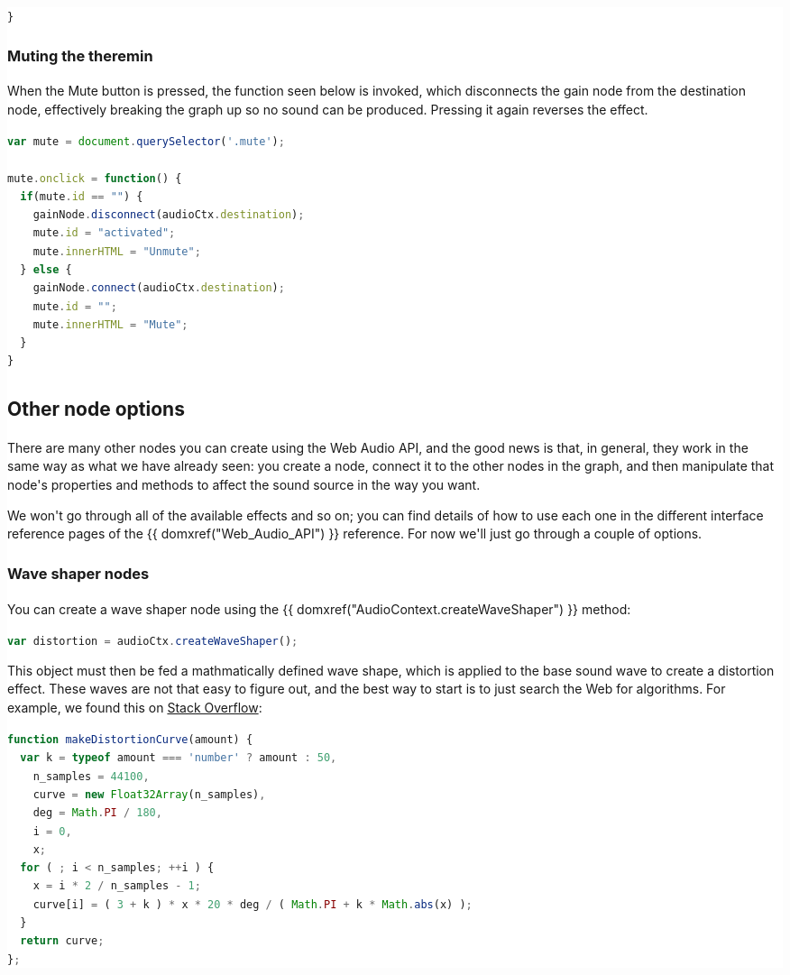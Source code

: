 ```js
}
```

### Muting the theremin

When the Mute button is pressed, the function seen below is invoked, which disconnects the gain node from the destination node, effectively breaking the graph up so no sound can be produced. Pressing it again reverses the effect.

```js
var mute = document.querySelector('.mute');

mute.onclick = function() {
  if(mute.id == "") {
    gainNode.disconnect(audioCtx.destination);
    mute.id = "activated";
    mute.innerHTML = "Unmute";
  } else {
    gainNode.connect(audioCtx.destination);
    mute.id = "";
    mute.innerHTML = "Mute";
  }
}
```

## Other node options

There are many other nodes you can create using the Web Audio API, and the good news is that, in general, they work in the same way as what we have already seen: you create a node, connect it to the other nodes in the graph, and then manipulate that node's properties and methods to affect the sound source in the way you want.

We won't go through all of the available effects and so on; you can find details of how to use each one in the different interface reference pages of the {{ domxref("Web_Audio_API") }} reference. For now we'll just go through a couple of options.

### Wave shaper nodes

You can create a wave shaper node using the {{ domxref("AudioContext.createWaveShaper") }} method:

```js
var distortion = audioCtx.createWaveShaper();
```

This object must then be fed a mathmatically defined wave shape, which is applied to the base sound wave to create a distortion effect. These waves are not that easy to figure out, and the best way to start is to just search the Web for algorithms. For example, we found this on [Stack Overflow](http://stackoverflow.com/questions/22312841/waveshaper-node-in-webaudio-how-to-emulate-distortion):

```js
function makeDistortionCurve(amount) {
  var k = typeof amount === 'number' ? amount : 50,
    n_samples = 44100,
    curve = new Float32Array(n_samples),
    deg = Math.PI / 180,
    i = 0,
    x;
  for ( ; i < n_samples; ++i ) {
    x = i * 2 / n_samples - 1;
    curve[i] = ( 3 + k ) * x * 20 * deg / ( Math.PI + k * Math.abs(x) );
  }
  return curve;
};
```
